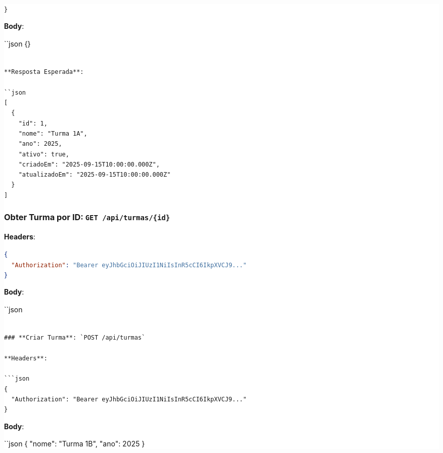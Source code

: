 ```
}
```

**Body**:

``json
{}
```

**Resposta Esperada**:

``json
[
  {
    "id": 1,
    "nome": "Turma 1A",
    "ano": 2025,
    "ativo": true,
    "criadoEm": "2025-09-15T10:00:00.000Z",
    "atualizadoEm": "2025-09-15T10:00:00.000Z"
  }
]

```

### **Obter Turma por ID**: `GET /api/turmas/{id}`

**Headers**:

```json
{
  "Authorization": "Bearer eyJhbGciOiJIUzI1NiIsInR5cCI6IkpXVCJ9..."
}
```

**Body**:

``json
```

### **Criar Turma**: `POST /api/turmas`

**Headers**:

```json
{
  "Authorization": "Bearer eyJhbGciOiJIUzI1NiIsInR5cCI6IkpXVCJ9..."
}
```

**Body**:

``json
{
  "nome": "Turma 1B",
  "ano": 2025
}
